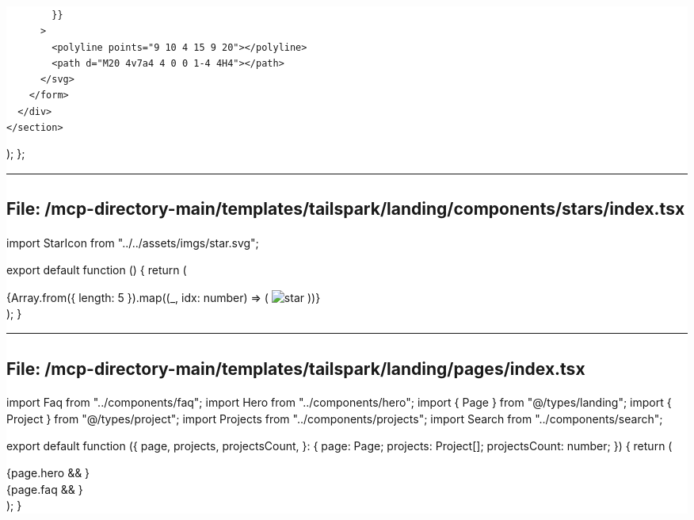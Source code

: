             }}
          >
            <polyline points="9 10 4 15 9 20"></polyline>
            <path d="M20 4v7a4 4 0 0 1-4 4H4"></path>
          </svg>
        </form>
      </div>
    </section>
  );
};



---
File: /mcp-directory-main/templates/tailspark/landing/components/stars/index.tsx
---

import StarIcon from "../../assets/imgs/star.svg";

export default function () {
  return (
    <div className="flex flex-row">
      {Array.from({ length: 5 }).map((_, idx: number) => (
        <img
          key={idx}
          src={StarIcon.src}
          alt="star"
          className="mr-1.5 inline-block w-4 flex-none"
        />
      ))}
    </div>
  );
}



---
File: /mcp-directory-main/templates/tailspark/landing/pages/index.tsx
---

import Faq from "../components/faq";
import Hero from "../components/hero";
import { Page } from "@/types/landing";
import { Project } from "@/types/project";
import Projects from "../components/projects";
import Search from "../components/search";

export default function ({
  page,
  projects,
  projectsCount,
}: {
  page: Page;
  projects: Project[];
  projectsCount: number;
}) {
  return (
    <div>
      {page.hero && <Hero hero={page.hero} count={projectsCount} />}
      <Search />
      <Projects projects={projects} />
      {page.faq && <Faq section={page.faq} />}
    </div>
  );
}
